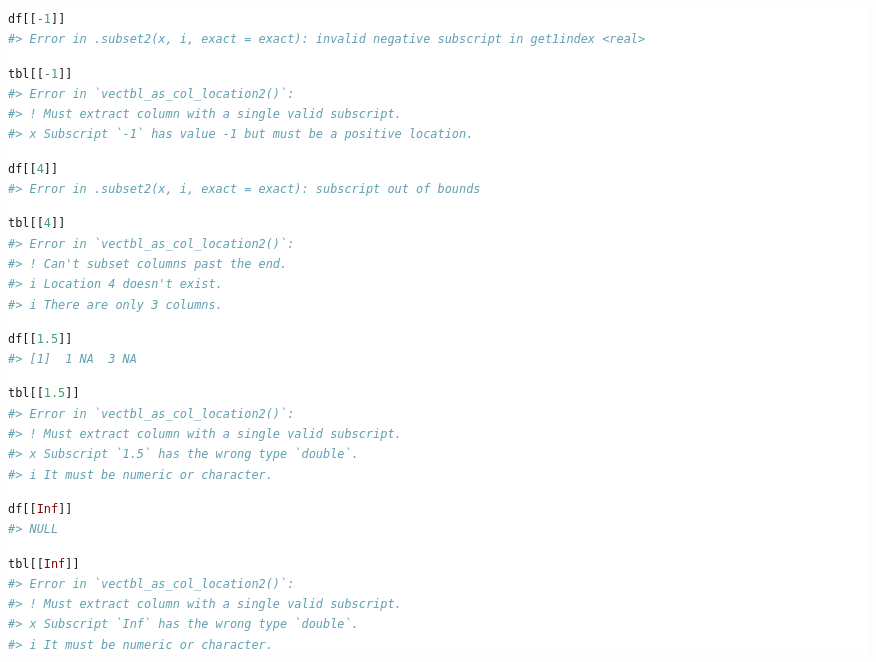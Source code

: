 ```r
df[[-1]]
#> Error in .subset2(x, i, exact = exact): invalid negative subscript in get1index <real>
```

</td><td>

```r
tbl[[-1]]
#> Error in `vectbl_as_col_location2()`:
#> ! Must extract column with a single valid subscript.
#> x Subscript `-1` has value -1 but must be a positive location.
```

</td></tr><tr style="vertical-align:top"><td>

```r
df[[4]]
#> Error in .subset2(x, i, exact = exact): subscript out of bounds
```

</td><td>

```r
tbl[[4]]
#> Error in `vectbl_as_col_location2()`:
#> ! Can't subset columns past the end.
#> i Location 4 doesn't exist.
#> i There are only 3 columns.
```

</td></tr><tr style="vertical-align:top"><td>

```r
df[[1.5]]
#> [1]  1 NA  3 NA
```

</td><td>

```r
tbl[[1.5]]
#> Error in `vectbl_as_col_location2()`:
#> ! Must extract column with a single valid subscript.
#> x Subscript `1.5` has the wrong type `double`.
#> i It must be numeric or character.
```

</td></tr><tr style="vertical-align:top"><td>

```r
df[[Inf]]
#> NULL
```

</td><td>

```r
tbl[[Inf]]
#> Error in `vectbl_as_col_location2()`:
#> ! Must extract column with a single valid subscript.
#> x Subscript `Inf` has the wrong type `double`.
#> i It must be numeric or character.
```


[^subset-extract-commute]: `x[j][[jj]]` is equal to `x[[ j[[jj]] ]]`, in particular `x[j][[1]]` is equal to `x[[j]]` for scalar numeric or integer `j`.
[^row-subset-efficiency]: Row subsetting `x[i, ]` is not defined in terms of `x[[j]][i]` because that definition does not generalise to matrix and data frame columns.
[^bracket-comma]: `x[,]` is equivalent to `x[]` because `x[, j]` is equivalent to `x[j]`.
[^bracket-flip]: A more efficient implementation of `x[i, j]` would forward to `x[j][i, ]`.
[^bracket2-flip]: Cell subsetting `x[[i, j]]` is not defined in terms of `x[[j]][[i]]` because that definition does not generalise to list, matrix and data frame columns.
[^column-assign-symmetry]: `$` behaves almost completely symmetrically to `[[` when comparing subsetting and subassignment.
[^row-assign-symmetry]: `x[i, ]` is symmetrically for subset and subassignment.